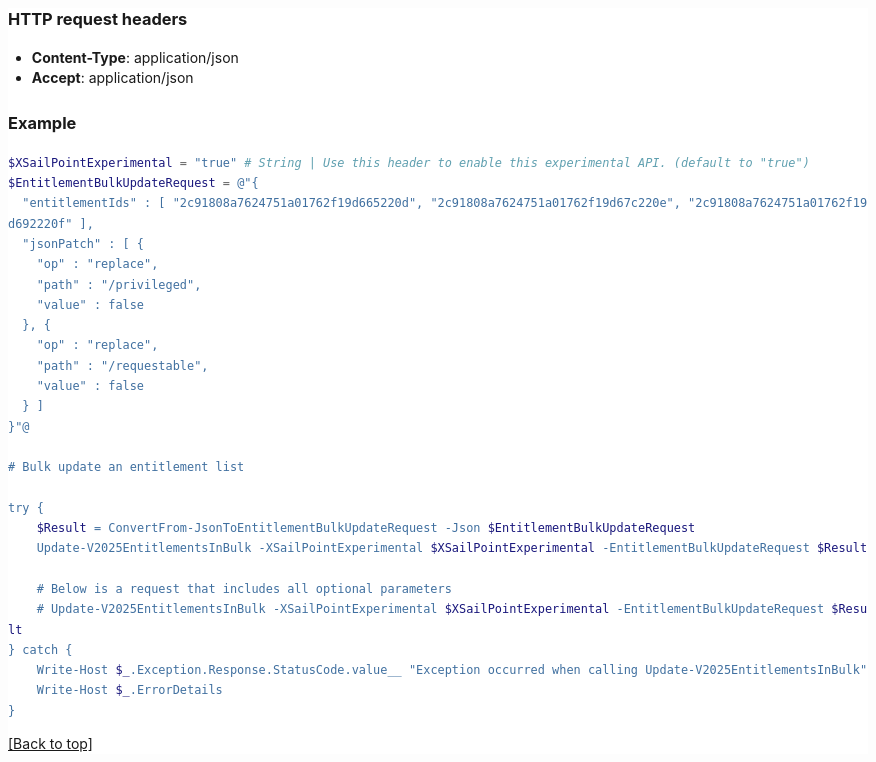 ### HTTP request headers

- **Content-Type**: application/json
- **Accept**: application/json

### Example

```powershell
$XSailPointExperimental = "true" # String | Use this header to enable this experimental API. (default to "true")
$EntitlementBulkUpdateRequest = @"{
  "entitlementIds" : [ "2c91808a7624751a01762f19d665220d", "2c91808a7624751a01762f19d67c220e", "2c91808a7624751a01762f19d692220f" ],
  "jsonPatch" : [ {
    "op" : "replace",
    "path" : "/privileged",
    "value" : false
  }, {
    "op" : "replace",
    "path" : "/requestable",
    "value" : false
  } ]
}"@

# Bulk update an entitlement list

try {
    $Result = ConvertFrom-JsonToEntitlementBulkUpdateRequest -Json $EntitlementBulkUpdateRequest
    Update-V2025EntitlementsInBulk -XSailPointExperimental $XSailPointExperimental -EntitlementBulkUpdateRequest $Result

    # Below is a request that includes all optional parameters
    # Update-V2025EntitlementsInBulk -XSailPointExperimental $XSailPointExperimental -EntitlementBulkUpdateRequest $Result
} catch {
    Write-Host $_.Exception.Response.StatusCode.value__ "Exception occurred when calling Update-V2025EntitlementsInBulk"
    Write-Host $_.ErrorDetails
}
```

[[Back to top]](#)
